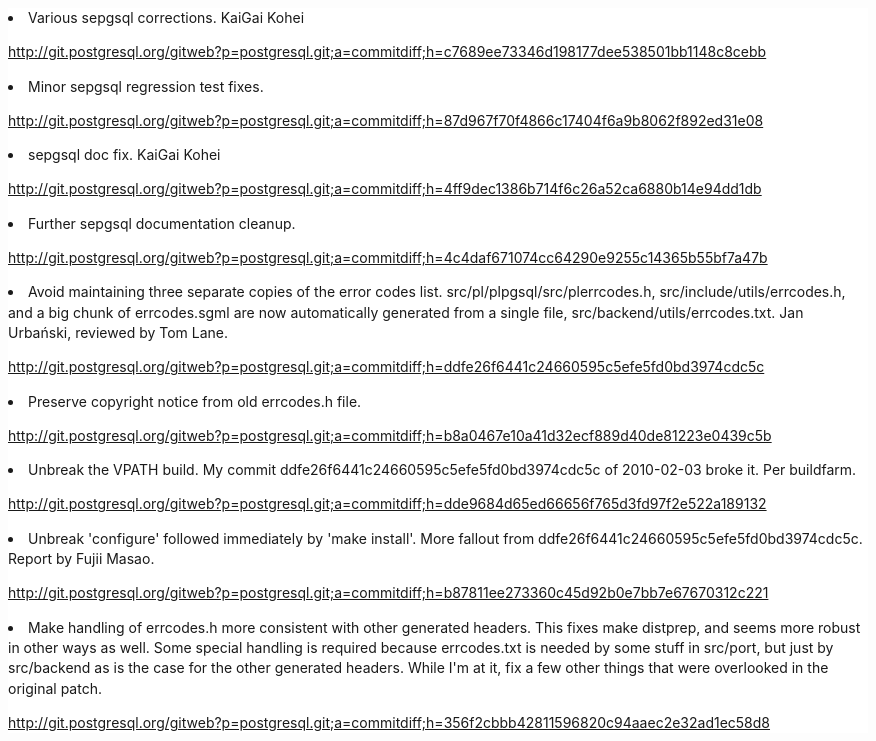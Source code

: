<li>Various sepgsql corrections. KaiGai Kohei 

<a target="_blank" href="http://git.postgresql.org/gitweb?p=postgresql.git;a=commitdiff;h=c7689ee73346d198177dee538501bb1148c8cebb">http://git.postgresql.org/gitweb?p=postgresql.git;a=commitdiff;h=c7689ee73346d198177dee538501bb1148c8cebb</a></li>

<li>Minor sepgsql regression test fixes. 

<a target="_blank" href="http://git.postgresql.org/gitweb?p=postgresql.git;a=commitdiff;h=87d967f70f4866c17404f6a9b8062f892ed31e08">http://git.postgresql.org/gitweb?p=postgresql.git;a=commitdiff;h=87d967f70f4866c17404f6a9b8062f892ed31e08</a></li>

<li>sepgsql doc fix. KaiGai Kohei 

<a target="_blank" href="http://git.postgresql.org/gitweb?p=postgresql.git;a=commitdiff;h=4ff9dec1386b714f6c26a52ca6880b14e94dd1db">http://git.postgresql.org/gitweb?p=postgresql.git;a=commitdiff;h=4ff9dec1386b714f6c26a52ca6880b14e94dd1db</a></li>

<li>Further sepgsql documentation cleanup. 

<a target="_blank" href="http://git.postgresql.org/gitweb?p=postgresql.git;a=commitdiff;h=4c4daf671074cc64290e9255c14365b55bf7a47b">http://git.postgresql.org/gitweb?p=postgresql.git;a=commitdiff;h=4c4daf671074cc64290e9255c14365b55bf7a47b</a></li>

<li>Avoid maintaining three separate copies of the error codes list. src/pl/plpgsql/src/plerrcodes.h, src/include/utils/errcodes.h, and a big chunk of errcodes.sgml are now automatically generated from a single file, src/backend/utils/errcodes.txt. Jan Urba&#324;ski, reviewed by Tom Lane. 

<a target="_blank" href="http://git.postgresql.org/gitweb?p=postgresql.git;a=commitdiff;h=ddfe26f6441c24660595c5efe5fd0bd3974cdc5c">http://git.postgresql.org/gitweb?p=postgresql.git;a=commitdiff;h=ddfe26f6441c24660595c5efe5fd0bd3974cdc5c</a></li>

<li>Preserve copyright notice from old errcodes.h file. 

<a target="_blank" href="http://git.postgresql.org/gitweb?p=postgresql.git;a=commitdiff;h=b8a0467e10a41d32ecf889d40de81223e0439c5b">http://git.postgresql.org/gitweb?p=postgresql.git;a=commitdiff;h=b8a0467e10a41d32ecf889d40de81223e0439c5b</a></li>

<li>Unbreak the VPATH build. My commit ddfe26f6441c24660595c5efe5fd0bd3974cdc5c of 2010-02-03 broke it. Per buildfarm. 

<a target="_blank" href="http://git.postgresql.org/gitweb?p=postgresql.git;a=commitdiff;h=dde9684d65ed66656f765d3fd97f2e522a189132">http://git.postgresql.org/gitweb?p=postgresql.git;a=commitdiff;h=dde9684d65ed66656f765d3fd97f2e522a189132</a></li>

<li>Unbreak 'configure' followed immediately by 'make install'. More fallout from ddfe26f6441c24660595c5efe5fd0bd3974cdc5c. Report by Fujii Masao. 

<a target="_blank" href="http://git.postgresql.org/gitweb?p=postgresql.git;a=commitdiff;h=b87811ee273360c45d92b0e7bb7e67670312c221">http://git.postgresql.org/gitweb?p=postgresql.git;a=commitdiff;h=b87811ee273360c45d92b0e7bb7e67670312c221</a></li>

<li>Make handling of errcodes.h more consistent with other generated headers. This fixes make distprep, and seems more robust in other ways as well. Some special handling is required because errcodes.txt is needed by some stuff in src/port, but just by src/backend as is the case for the other generated headers. While I'm at it, fix a few other things that were overlooked in the original patch. 

<a target="_blank" href="http://git.postgresql.org/gitweb?p=postgresql.git;a=commitdiff;h=356f2cbbb42811596820c94aaec2e32ad1ec58d8">http://git.postgresql.org/gitweb?p=postgresql.git;a=commitdiff;h=356f2cbbb42811596820c94aaec2e32ad1ec58d8</a></li>

